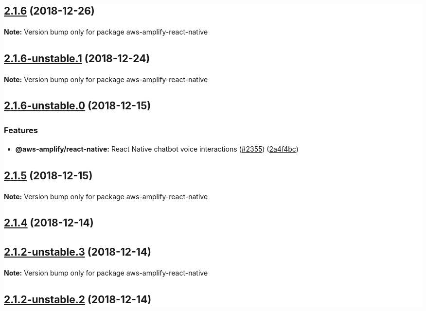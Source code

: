 ## [2.1.6](https://github.com/aws/aws-amplify/compare/aws-amplify-react-native@2.1.6-unstable.1...aws-amplify-react-native@2.1.6) (2018-12-26)

**Note:** Version bump only for package aws-amplify-react-native

<a name="2.1.6-unstable.1"></a>

## [2.1.6-unstable.1](https://github.com/aws/aws-amplify/compare/aws-amplify-react-native@2.1.6-unstable.0...aws-amplify-react-native@2.1.6-unstable.1) (2018-12-24)

**Note:** Version bump only for package aws-amplify-react-native

<a name="2.1.6-unstable.0"></a>

## [2.1.6-unstable.0](https://github.com/aws/aws-amplify/compare/aws-amplify-react-native@2.1.5...aws-amplify-react-native@2.1.6-unstable.0) (2018-12-15)

### Features

- **@aws-amplify/react-native:** React Native chatbot voice interactions ([#2355](https://github.com/aws/aws-amplify/issues/2355)) ([2a4f4bc](https://github.com/aws/aws-amplify/commit/2a4f4bc))

<a name="2.1.5"></a>

## [2.1.5](https://github.com/aws/aws-amplify/compare/aws-amplify-react-native@2.1.2-unstable.3...aws-amplify-react-native@2.1.5) (2018-12-15)

**Note:** Version bump only for package aws-amplify-react-native

<a name="2.1.4"></a>

## [2.1.4](https://github.com/aws/aws-amplify/compare/aws-amplify-react-native@2.1.2-unstable.2...aws-amplify-react-native@2.1.4) (2018-12-14)

<a name="2.1.2-unstable.3"></a>

## [2.1.2-unstable.3](https://github.com/aws/aws-amplify/compare/aws-amplify-react-native@2.1.2-unstable.2...aws-amplify-react-native@2.1.2-unstable.3) (2018-12-14)

**Note:** Version bump only for package aws-amplify-react-native

<a name="2.1.2-unstable.2"></a>

## [2.1.2-unstable.2](https://github.com/aws/aws-amplify/compare/aws-amplify-react-native@2.1.2-unstable.1...aws-amplify-react-native@2.1.2-unstable.2) (2018-12-14)
